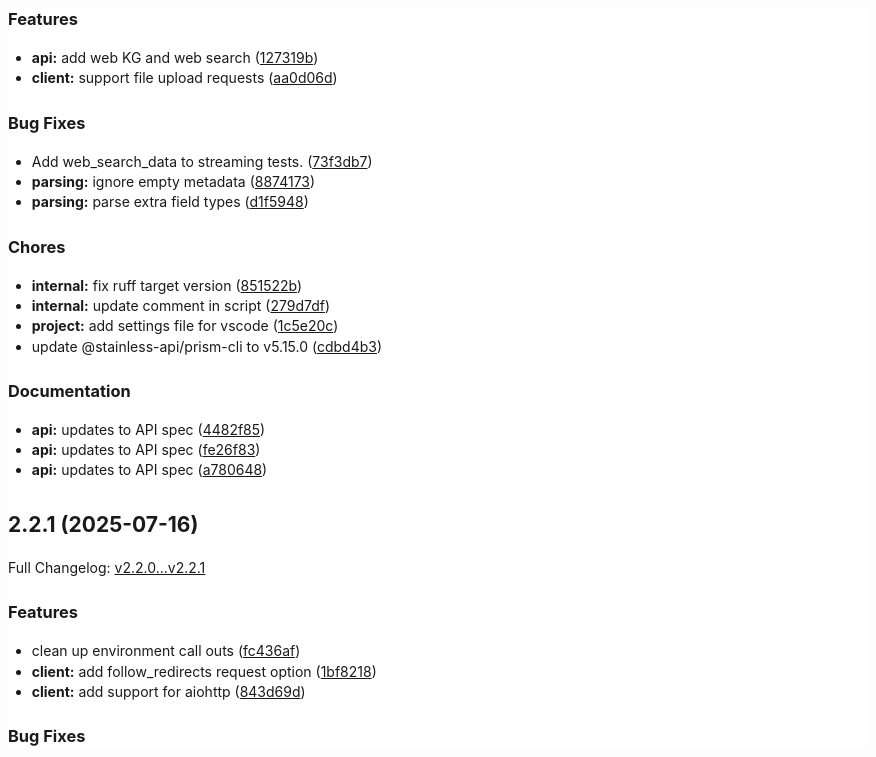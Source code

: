 ### Features

* **api:** add web KG and web search ([127319b](https://github.com/writer/writer-python/commit/127319bf155e738a86e344330e3b59a252ae5bd3))
* **client:** support file upload requests ([aa0d06d](https://github.com/writer/writer-python/commit/aa0d06d2b73d9912a8542de146c8c0d0d0d150b2))


### Bug Fixes

* Add web_search_data to streaming tests. ([73f3db7](https://github.com/writer/writer-python/commit/73f3db7b36bde194d971afc2b16812b88e98e079))
* **parsing:** ignore empty metadata ([8874173](https://github.com/writer/writer-python/commit/8874173e4d0d73c1209bfedee5bb29b5d720c9ec))
* **parsing:** parse extra field types ([d1f5948](https://github.com/writer/writer-python/commit/d1f5948323742a54080dbd008532ce4be17289ba))


### Chores

* **internal:** fix ruff target version ([851522b](https://github.com/writer/writer-python/commit/851522bde50ed18925feb4d07191418be908e6ec))
* **internal:** update comment in script ([279d7df](https://github.com/writer/writer-python/commit/279d7df957f5fd0b75fcd6a4bbae84e79f1f1288))
* **project:** add settings file for vscode ([1c5e20c](https://github.com/writer/writer-python/commit/1c5e20ca653e671b71dc5b8e7d82db9a9dd2a51e))
* update @stainless-api/prism-cli to v5.15.0 ([cdbd4b3](https://github.com/writer/writer-python/commit/cdbd4b3a5551b96ecda64be222ef9ac89e527794))


### Documentation

* **api:** updates to API spec ([4482f85](https://github.com/writer/writer-python/commit/4482f8521bf9e126dbe1f51e298efb1b74b2c100))
* **api:** updates to API spec ([fe26f83](https://github.com/writer/writer-python/commit/fe26f8328201752961a0e1b7d3c418c357b0ccf7))
* **api:** updates to API spec ([a780648](https://github.com/writer/writer-python/commit/a780648ff3063801cdb349ad5cc275139e7726f9))

## 2.2.1 (2025-07-16)

Full Changelog: [v2.2.0...v2.2.1](https://github.com/writer/writer-python/compare/v2.2.0...v2.2.1)

### Features

* clean up environment call outs ([fc436af](https://github.com/writer/writer-python/commit/fc436af17d30723e147c0cc8198886adfa43d0a1))
* **client:** add follow_redirects request option ([1bf8218](https://github.com/writer/writer-python/commit/1bf8218881286ddf4bf1c9c2c4c8e8b58837425b))
* **client:** add support for aiohttp ([843d69d](https://github.com/writer/writer-python/commit/843d69decc9eb5c1cb793fc466c026917e8036ce))


### Bug Fixes
